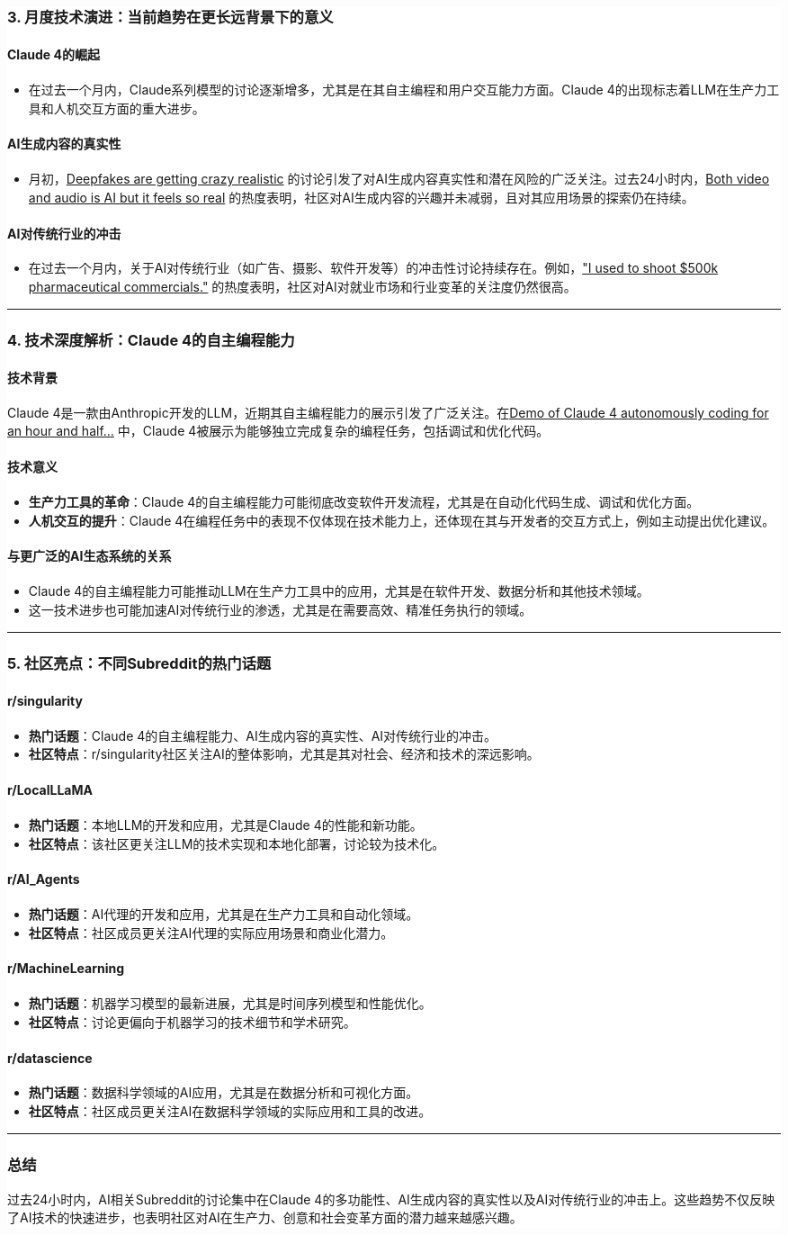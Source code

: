 ### **3. 月度技术演进：当前趋势在更长远背景下的意义**

#### **Claude 4的崛起**
- 在过去一个月内，Claude系列模型的讨论逐渐增多，尤其是在其自主编程和用户交互能力方面。Claude 4的出现标志着LLM在生产力工具和人机交互方面的重大进步。

#### **AI生成内容的真实性**
- 月初，[Deepfakes are getting crazy realistic](https://www.reddit.com/comments/1kdwtbr) 的讨论引发了对AI生成内容真实性和潜在风险的广泛关注。过去24小时内，[Both video and audio is AI but it feels so real](https://www.reddit.com/comments/1kruapg) 的热度表明，社区对AI生成内容的兴趣并未减弱，且对其应用场景的探索仍在持续。

#### **AI对传统行业的冲击**
- 在过去一个月内，关于AI对传统行业（如广告、摄影、软件开发等）的冲击性讨论持续存在。例如，["I used to shoot $500k pharmaceutical commercials."](https://www.reddit.com/comments/1ksmyxw) 的热度表明，社区对AI对就业市场和行业变革的关注度仍然很高。

---

### **4. 技术深度解析：Claude 4的自主编程能力**

#### **技术背景**
Claude 4是一款由Anthropic开发的LLM，近期其自主编程能力的展示引发了广泛关注。在[Demo of Claude 4 autonomously coding for an hour and half...](https://www.reddit.com/comments/1ksw3nj) 中，Claude 4被展示为能够独立完成复杂的编程任务，包括调试和优化代码。

#### **技术意义**
- **生产力工具的革命**：Claude 4的自主编程能力可能彻底改变软件开发流程，尤其是在自动化代码生成、调试和优化方面。
- **人机交互的提升**：Claude 4在编程任务中的表现不仅体现在技术能力上，还体现在其与开发者的交互方式上，例如主动提出优化建议。

#### **与更广泛的AI生态系统的关系**
- Claude 4的自主编程能力可能推动LLM在生产力工具中的应用，尤其是在软件开发、数据分析和其他技术领域。
- 这一技术进步也可能加速AI对传统行业的渗透，尤其是在需要高效、精准任务执行的领域。

---

### **5. 社区亮点：不同Subreddit的热门话题**

#### **r/singularity**
- **热门话题**：Claude 4的自主编程能力、AI生成内容的真实性、AI对传统行业的冲击。
- **社区特点**：r/singularity社区关注AI的整体影响，尤其是其对社会、经济和技术的深远影响。

#### **r/LocalLLaMA**
- **热门话题**：本地LLM的开发和应用，尤其是Claude 4的性能和新功能。
- **社区特点**：该社区更关注LLM的技术实现和本地化部署，讨论较为技术化。

#### **r/AI_Agents**
- **热门话题**：AI代理的开发和应用，尤其是在生产力工具和自动化领域。
- **社区特点**：社区成员更关注AI代理的实际应用场景和商业化潜力。

#### **r/MachineLearning**
- **热门话题**：机器学习模型的最新进展，尤其是时间序列模型和性能优化。
- **社区特点**：讨论更偏向于机器学习的技术细节和学术研究。

#### **r/datascience**
- **热门话题**：数据科学领域的AI应用，尤其是在数据分析和可视化方面。
- **社区特点**：社区成员更关注AI在数据科学领域的实际应用和工具的改进。

---

### **总结**
过去24小时内，AI相关Subreddit的讨论集中在Claude 4的多功能性、AI生成内容的真实性以及AI对传统行业的冲击上。这些趋势不仅反映了AI技术的快速进步，也表明社区对AI在生产力、创意和社会变革方面的潜力越来越感兴趣。